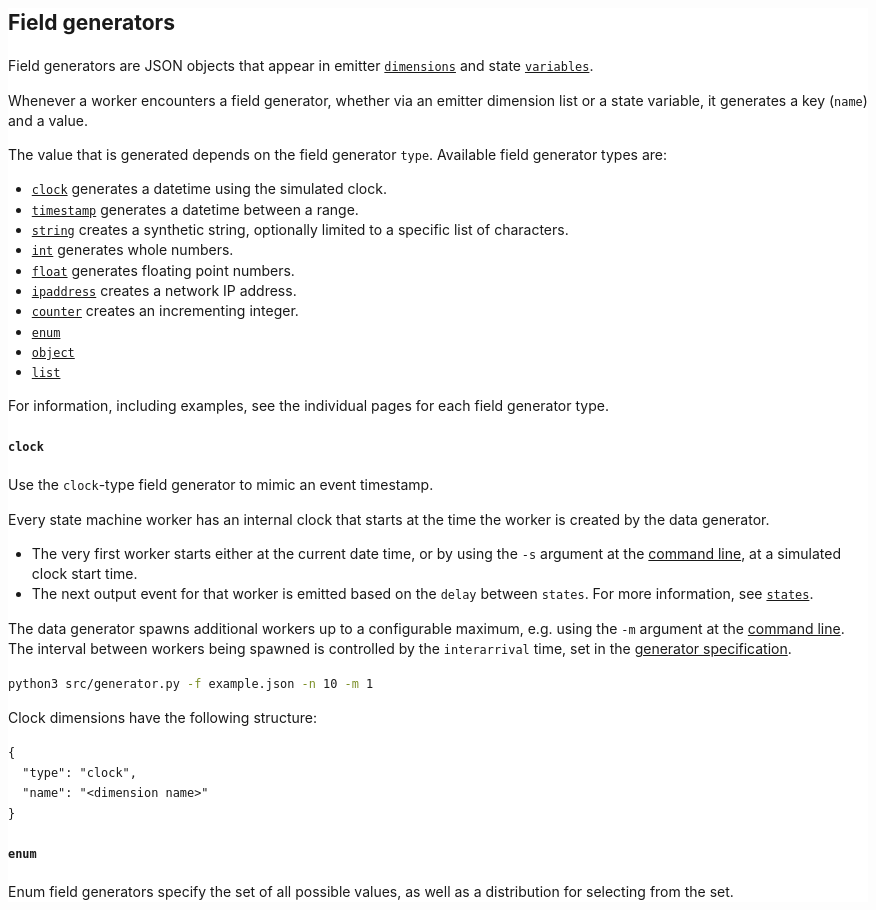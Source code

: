 ## Field generators

Field generators are JSON objects that appear in emitter [`dimensions`](./genspec-emitters.md) and state [`variables`](./genspec-states.md).

Whenever a worker encounters a field generator, whether via an emitter dimension list or a state variable, it generates a key (`name`) and a value.

The value that is generated depends on the field generator `type`. Available field generator types are:

* [`clock`](#clock) generates a datetime using the simulated clock.
* [`timestamp`](./type-timestamp.md) generates a datetime between a range.
* [`string`](./type-string.md) creates a synthetic string, optionally limited to a specific list of characters.
* [`int`](./type-int.md) generates whole numbers.
* [`float`](./type-float.md) generates floating point numbers.
* [`ipaddress`](./type-ipaddress.md) creates a network IP address.
* [`counter`](./type-counter.md) creates an incrementing integer.
* [`enum`](#enum)
* [`object`](#object)
* [`list`](#list)

For information, including examples, see the individual pages for each field generator type.

#### `clock`

Use the `clock`-type field generator to mimic an event timestamp.

Every state machine worker has an internal clock that starts at the time the worker is created by the data generator.

* The very first worker starts either at the current date time, or by using the `-s` argument at the [command line](./command-line.md), at a simulated clock start time.
* The next output event for that worker is emitted based on the `delay` between `states`. For more information, see [`states`](./genspec-states.md).

The data generator spawns additional workers up to a configurable maximum, e.g. using the `-m` argument at the [command line](./command-line.md). The interval between workers being spawned is controlled by the `interarrival` time, set in the [generator specification](./genspec.md).

```bash
python3 src/generator.py -f example.json -n 10 -m 1
```

Clock dimensions have the following structure:

```
{
  "type": "clock",
  "name": "<dimension name>"
}
```

#### `enum`

Enum field generators specify the set of all possible values, as well as a distribution for selecting from the set.
